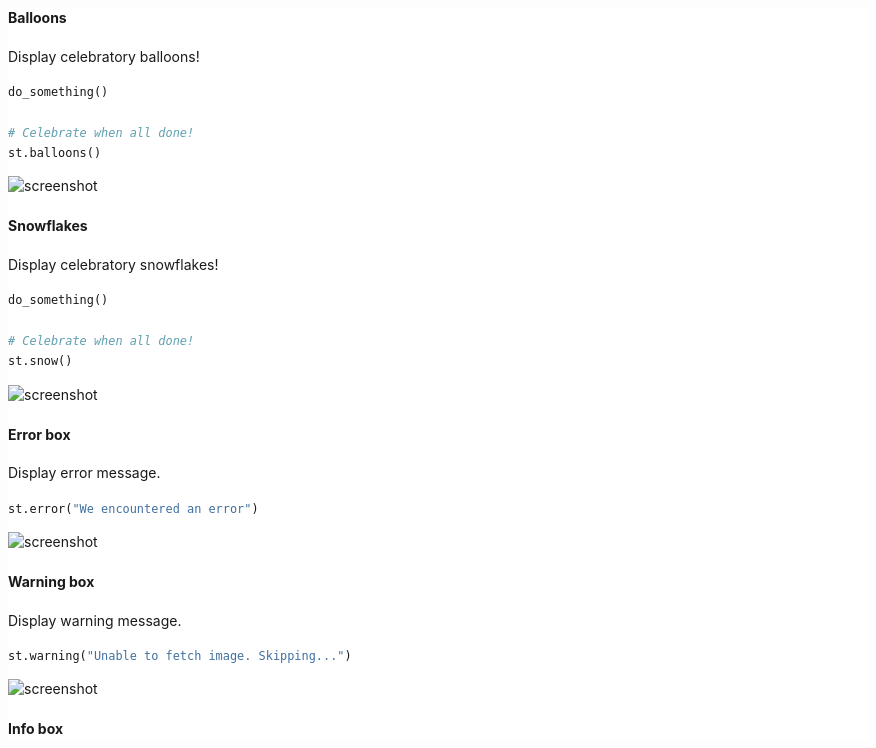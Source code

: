 #### Balloons

Display celebratory balloons!

```python
do_something()

# Celebrate when all done!
st.balloons()
```

</RefCard>
<RefCard href="/library/api-reference/status/st.snow">

<Image pure alt="screenshot" src="/images/api/snow.jpg" />

#### Snowflakes

Display celebratory snowflakes!

```python
do_something()

# Celebrate when all done!
st.snow()
```

</RefCard>
<RefCard href="/library/api-reference/status/st.error">

<Image pure alt="screenshot" src="/images/api/error.jpg" />

#### Error box

Display error message.

```python
st.error("We encountered an error")
```

</RefCard>
<RefCard href="/library/api-reference/status/st.warning">

<Image pure alt="screenshot" src="/images/api/warning.jpg" />

#### Warning box

Display warning message.

```python
st.warning("Unable to fetch image. Skipping...")
```

</RefCard>
<RefCard href="/library/api-reference/status/st.info">

<Image pure alt="screenshot" src="/images/api/info.jpg" />

#### Info box
